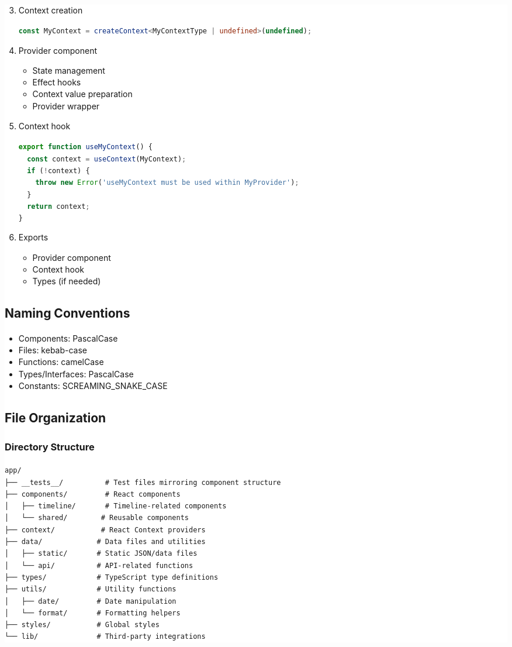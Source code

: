 3. Context creation
   ```typescript
   const MyContext = createContext<MyContextType | undefined>(undefined);
   ```

4. Provider component
   - State management
   - Effect hooks
   - Context value preparation
   - Provider wrapper

5. Context hook
   ```typescript
   export function useMyContext() {
     const context = useContext(MyContext);
     if (!context) {
       throw new Error('useMyContext must be used within MyProvider');
     }
     return context;
   }
   ```

6. Exports
   - Provider component
   - Context hook
   - Types (if needed)

## Naming Conventions
- Components: PascalCase
- Files: kebab-case
- Functions: camelCase
- Types/Interfaces: PascalCase
- Constants: SCREAMING_SNAKE_CASE

## File Organization

### Directory Structure
```
app/
├── __tests__/          # Test files mirroring component structure
├── components/         # React components
│   ├── timeline/       # Timeline-related components
│   └── shared/        # Reusable components
├── context/           # React Context providers
├── data/             # Data files and utilities
│   ├── static/       # Static JSON/data files
│   └── api/          # API-related functions
├── types/            # TypeScript type definitions
├── utils/            # Utility functions
│   ├── date/         # Date manipulation
│   └── format/       # Formatting helpers
├── styles/           # Global styles
└── lib/              # Third-party integrations
```
